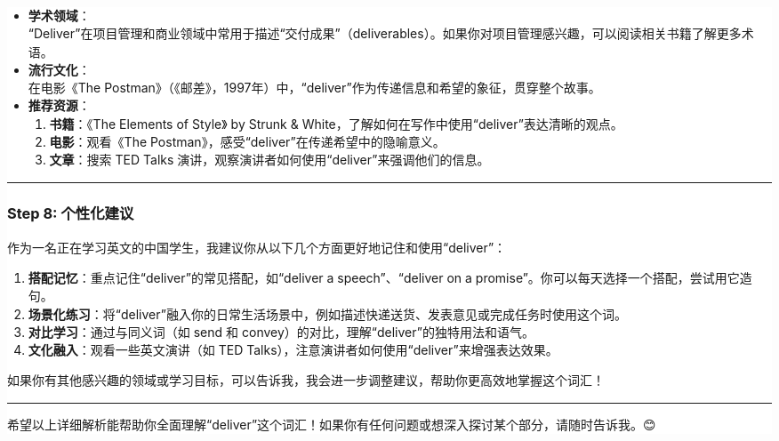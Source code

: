 - **学术领域**：  
  “Deliver”在项目管理和商业领域中常用于描述“交付成果”（deliverables）。如果你对项目管理感兴趣，可以阅读相关书籍了解更多术语。
- **流行文化**：  
  在电影《The Postman》（《邮差》，1997年）中，“deliver”作为传递信息和希望的象征，贯穿整个故事。
- **推荐资源**：  
  1. **书籍**：《The Elements of Style》 by Strunk & White，了解如何在写作中使用“deliver”表达清晰的观点。
  2. **电影**：观看《The Postman》，感受“deliver”在传递希望中的隐喻意义。
  3. **文章**：搜索 TED Talks 演讲，观察演讲者如何使用“deliver”来强调他们的信息。

---

### **Step 8: 个性化建议**

作为一名正在学习英文的中国学生，我建议你从以下几个方面更好地记住和使用“deliver”：
1. **搭配记忆**：重点记住“deliver”的常见搭配，如“deliver a speech”、“deliver on a promise”。你可以每天选择一个搭配，尝试用它造句。
2. **场景化练习**：将“deliver”融入你的日常生活场景中，例如描述快递送货、发表意见或完成任务时使用这个词。
3. **对比学习**：通过与同义词（如 send 和 convey）的对比，理解“deliver”的独特用法和语气。
4. **文化融入**：观看一些英文演讲（如 TED Talks），注意演讲者如何使用“deliver”来增强表达效果。

如果你有其他感兴趣的领域或学习目标，可以告诉我，我会进一步调整建议，帮助你更高效地掌握这个词汇！

---

希望以上详细解析能帮助你全面理解“deliver”这个词汇！如果你有任何问题或想深入探讨某个部分，请随时告诉我。😊